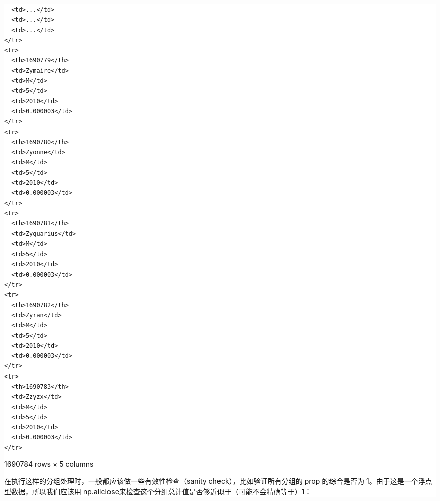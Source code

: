       <td>...</td>
      <td>...</td>
      <td>...</td>
    </tr>
    <tr>
      <th>1690779</th>
      <td>Zymaire</td>
      <td>M</td>
      <td>5</td>
      <td>2010</td>
      <td>0.000003</td>
    </tr>
    <tr>
      <th>1690780</th>
      <td>Zyonne</td>
      <td>M</td>
      <td>5</td>
      <td>2010</td>
      <td>0.000003</td>
    </tr>
    <tr>
      <th>1690781</th>
      <td>Zyquarius</td>
      <td>M</td>
      <td>5</td>
      <td>2010</td>
      <td>0.000003</td>
    </tr>
    <tr>
      <th>1690782</th>
      <td>Zyran</td>
      <td>M</td>
      <td>5</td>
      <td>2010</td>
      <td>0.000003</td>
    </tr>
    <tr>
      <th>1690783</th>
      <td>Zzyzx</td>
      <td>M</td>
      <td>5</td>
      <td>2010</td>
      <td>0.000003</td>
    </tr>
  </tbody>
</table>
<p>1690784 rows × 5 columns</p>
</div>



在执行这样的分组处理时，一般都应该做一些有效性检查（sanity check），比如验证所有分组的 prop 的综合是否为 1。由于这是一个浮点型数据，所以我们应该用 np.allclose来检查这个分组总计值是否够近似于（可能不会精确等于）1：

